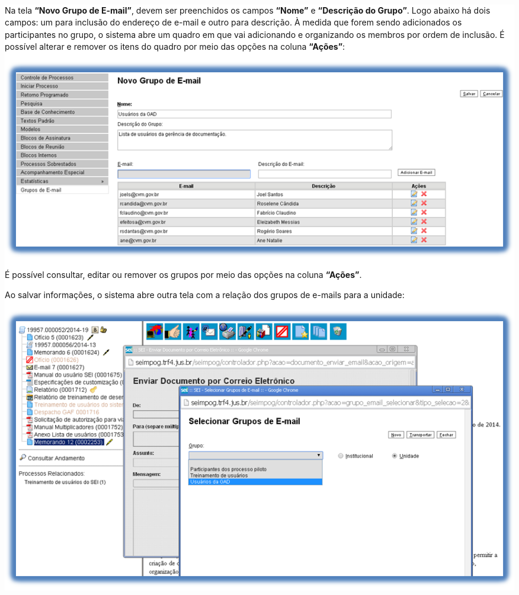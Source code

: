 >

Na tela **“Novo Grupo de E-mail”**, devem ser preenchidos os campos **“Nome”** e **“Descrição do Grupo”**. Logo abaixo há dois campos: um para inclusão do endereço de e-mail e outro para descrição. À medida que forem sendo adicionados os participantes no grupo, o sistema abre um quadro em que vai adicionando e organizando os membros por ordem de inclusão. É possível alterar e remover os itens do quadro por meio das opções na coluna **“Ações”**:

![](/assets/image424.png)

>

É possível consultar, editar ou remover os grupos por meio das opções na coluna **“Ações”**.

Ao salvar informações, o sistema abre outra tela com a relação dos grupos de e-mails para a unidade:

![](/assets/image425.png)
